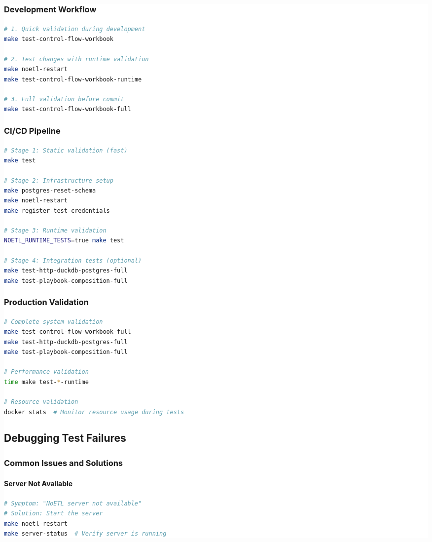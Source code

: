 ### Development Workflow
```bash
# 1. Quick validation during development
make test-control-flow-workbook

# 2. Test changes with runtime validation
make noetl-restart
make test-control-flow-workbook-runtime

# 3. Full validation before commit
make test-control-flow-workbook-full
```

### CI/CD Pipeline
```bash
# Stage 1: Static validation (fast)
make test

# Stage 2: Infrastructure setup  
make postgres-reset-schema
make noetl-restart
make register-test-credentials

# Stage 3: Runtime validation
NOETL_RUNTIME_TESTS=true make test

# Stage 4: Integration tests (optional)
make test-http-duckdb-postgres-full
make test-playbook-composition-full
```

### Production Validation
```bash
# Complete system validation
make test-control-flow-workbook-full
make test-http-duckdb-postgres-full  
make test-playbook-composition-full

# Performance validation
time make test-*-runtime

# Resource validation  
docker stats  # Monitor resource usage during tests
```

## Debugging Test Failures

### Common Issues and Solutions

#### Server Not Available
```bash
# Symptom: "NoETL server not available"
# Solution: Start the server
make noetl-restart
make server-status  # Verify server is running
```
